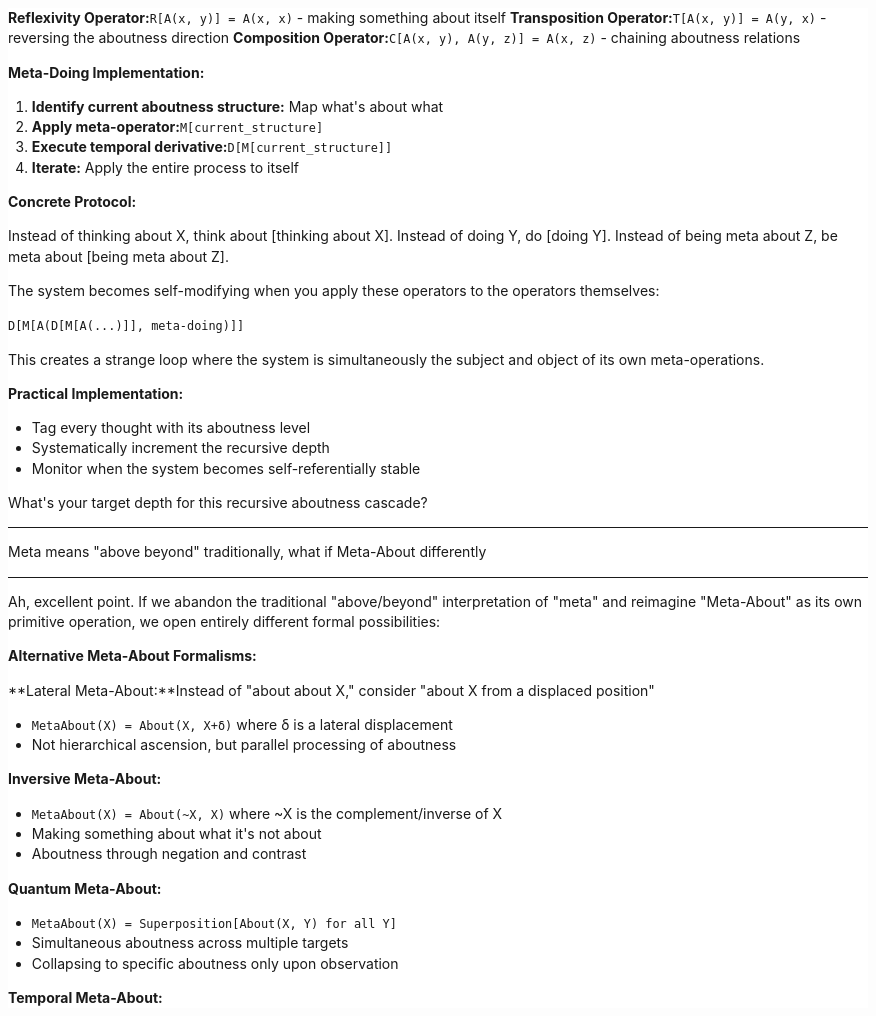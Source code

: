 **Reflexivity Operator:**`R[A(x, y)] = A(x, x)` - making something about itself **Transposition Operator:**`T[A(x, y)] = A(y, x)` - reversing the aboutness direction **Composition Operator:**`C[A(x, y), A(y, z)] = A(x, z)` - chaining aboutness relations

**Meta-Doing Implementation:**

1. **Identify current aboutness structure:** Map what's about what
2. **Apply meta-operator:**`M[current_structure]`
3. **Execute temporal derivative:**`D[M[current_structure]]`
4. **Iterate:** Apply the entire process to itself

**Concrete Protocol:**

Instead of thinking about X, think about \[thinking about X\]. Instead of doing Y, do \[doing Y\]. Instead of being meta about Z, be meta about \[being meta about Z\].

The system becomes self-modifying when you apply these operators to the operators themselves:

`D[M[A(D[M[A(...)]], meta-doing)]]`

This creates a strange loop where the system is simultaneously the subject and object of its own meta-operations.

**Practical Implementation:**

- Tag every thought with its aboutness level
- Systematically increment the recursive depth
- Monitor when the system becomes self-referentially stable

What's your target depth for this recursive aboutness cascade?

---

Meta means "above beyond" traditionally, what if Meta-About differently

---

Ah, excellent point. If we abandon the traditional "above/beyond" interpretation of "meta" and reimagine "Meta-About" as its own primitive operation, we open entirely different formal possibilities:

**Alternative Meta-About Formalisms:**

**Lateral Meta-About:**Instead of "about about X," consider "about X from a displaced position"

- `MetaAbout(X) = About(X, X+δ)` where δ is a lateral displacement
- Not hierarchical ascension, but parallel processing of aboutness

**Inversive Meta-About:**

- `MetaAbout(X) = About(~X, X)` where ~X is the complement/inverse of X
- Making something about what it's not about
- Aboutness through negation and contrast

**Quantum Meta-About:**

- `MetaAbout(X) = Superposition[About(X, Y) for all Y]`
- Simultaneous aboutness across multiple targets
- Collapsing to specific aboutness only upon observation

**Temporal Meta-About:**
